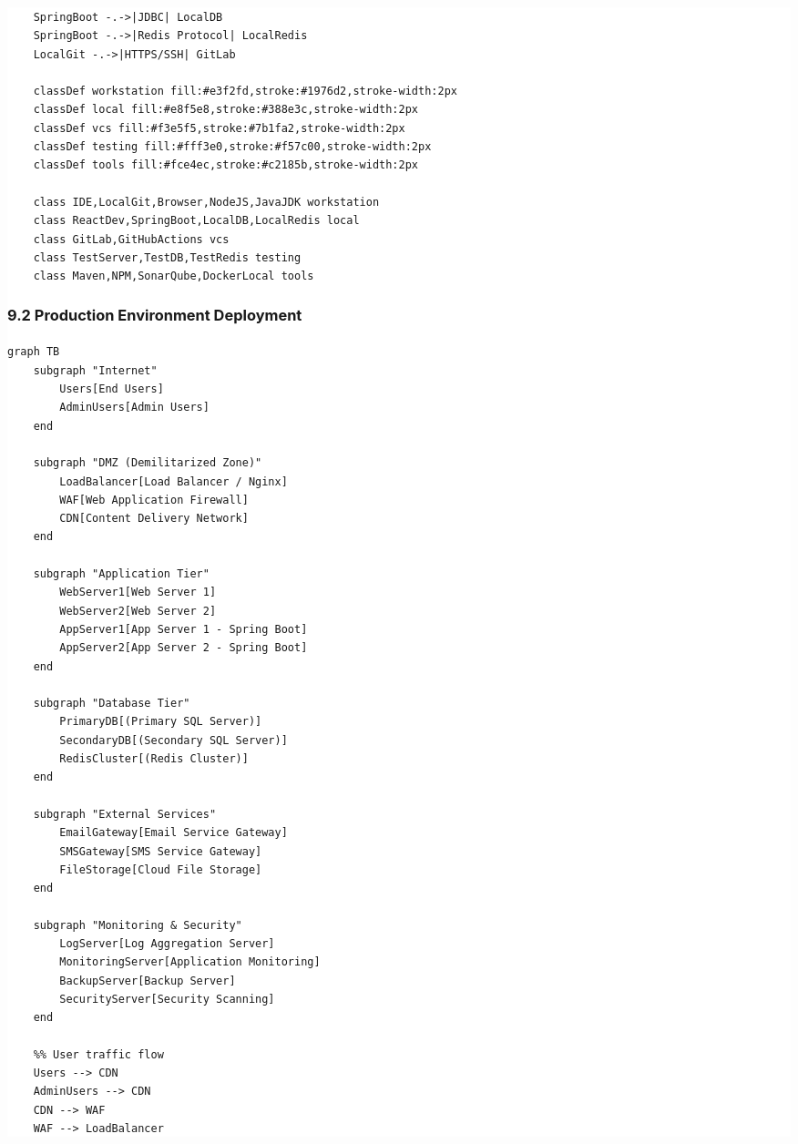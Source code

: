 ```mermaid
    SpringBoot -.->|JDBC| LocalDB
    SpringBoot -.->|Redis Protocol| LocalRedis
    LocalGit -.->|HTTPS/SSH| GitLab
    
    classDef workstation fill:#e3f2fd,stroke:#1976d2,stroke-width:2px
    classDef local fill:#e8f5e8,stroke:#388e3c,stroke-width:2px
    classDef vcs fill:#f3e5f5,stroke:#7b1fa2,stroke-width:2px
    classDef testing fill:#fff3e0,stroke:#f57c00,stroke-width:2px
    classDef tools fill:#fce4ec,stroke:#c2185b,stroke-width:2px
    
    class IDE,LocalGit,Browser,NodeJS,JavaJDK workstation
    class ReactDev,SpringBoot,LocalDB,LocalRedis local
    class GitLab,GitHubActions vcs
    class TestServer,TestDB,TestRedis testing
    class Maven,NPM,SonarQube,DockerLocal tools
```

### 9.2 Production Environment Deployment

```mermaid
graph TB
    subgraph "Internet"
        Users[End Users]
        AdminUsers[Admin Users]
    end
    
    subgraph "DMZ (Demilitarized Zone)"
        LoadBalancer[Load Balancer / Nginx]
        WAF[Web Application Firewall]
        CDN[Content Delivery Network]
    end
    
    subgraph "Application Tier"
        WebServer1[Web Server 1]
        WebServer2[Web Server 2]
        AppServer1[App Server 1 - Spring Boot]
        AppServer2[App Server 2 - Spring Boot]
    end
    
    subgraph "Database Tier"
        PrimaryDB[(Primary SQL Server)]
        SecondaryDB[(Secondary SQL Server)]
        RedisCluster[(Redis Cluster)]
    end
    
    subgraph "External Services"
        EmailGateway[Email Service Gateway]
        SMSGateway[SMS Service Gateway]
        FileStorage[Cloud File Storage]
    end
    
    subgraph "Monitoring & Security"
        LogServer[Log Aggregation Server]
        MonitoringServer[Application Monitoring]
        BackupServer[Backup Server]
        SecurityServer[Security Scanning]
    end
    
    %% User traffic flow
    Users --> CDN
    AdminUsers --> CDN
    CDN --> WAF
    WAF --> LoadBalancer
```